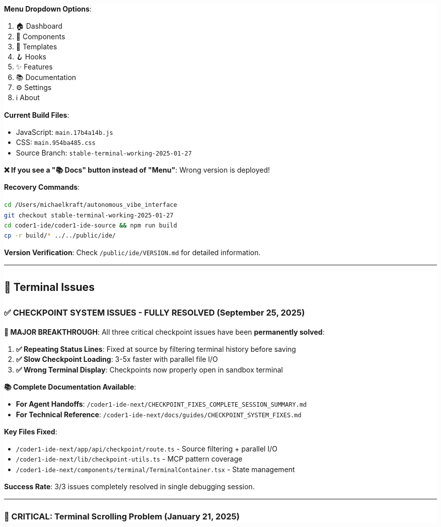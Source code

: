**Menu Dropdown Options**:
1. 🏠 Dashboard  
2. 🧩 Components
3. 📄 Templates  
4. 🪝 Hooks
5. ✨ Features
6. 📚 Documentation
7. ⚙️ Settings  
8. ℹ️ About

**Current Build Files**:
- JavaScript: `main.17b4a14b.js`
- CSS: `main.954ba485.css`
- Source Branch: `stable-terminal-working-2025-01-27`

**❌ If you see a "📚 Docs" button instead of "Menu"**: Wrong version is deployed!

**Recovery Commands**:
```bash
cd /Users/michaelkraft/autonomous_vibe_interface
git checkout stable-terminal-working-2025-01-27
cd coder1-ide/coder1-ide-source && npm run build
cp -r build/* ../../public/ide/
```

**Version Verification**: Check `/public/ide/VERSION.md` for detailed information.

---

## 🔧 Terminal Issues

### ✅ **CHECKPOINT SYSTEM ISSUES - FULLY RESOLVED** (September 25, 2025)

**🎉 MAJOR BREAKTHROUGH**: All three critical checkpoint issues have been **permanently solved**:

1. **✅ Repeating Status Lines**: Fixed at source by filtering terminal history before saving
2. **✅ Slow Checkpoint Loading**: 3-5x faster with parallel file I/O  
3. **✅ Wrong Terminal Display**: Checkpoints now properly open in sandbox terminal

**📚 Complete Documentation Available**:
- **For Agent Handoffs**: `/coder1-ide-next/CHECKPOINT_FIXES_COMPLETE_SESSION_SUMMARY.md`
- **For Technical Reference**: `/coder1-ide-next/docs/guides/CHECKPOINT_SYSTEM_FIXES.md`

**Key Files Fixed**:
- `/coder1-ide-next/app/api/checkpoint/route.ts` - Source filtering + parallel I/O
- `/coder1-ide-next/lib/checkpoint-utils.ts` - MCP pattern coverage  
- `/coder1-ide-next/components/terminal/TerminalContainer.tsx` - State management

**Success Rate**: 3/3 issues completely resolved in single debugging session.

---

### 🚨 CRITICAL: Terminal Scrolling Problem (January 21, 2025)
